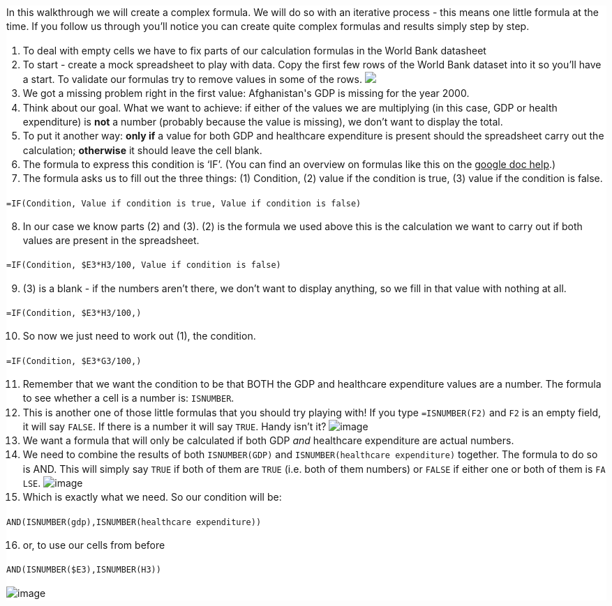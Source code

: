 In this walkthrough we will create a complex formula. We will do so with an iterative process - this means one little formula at the time.
If you follow us through you’ll notice you can create quite complex formulas and results simply step by step.

1. To deal with empty cells we have to fix parts of our calculation formulas in the World Bank datasheet
2. To start - create a mock spreadsheet to play with data. Copy the first few rows of the World Bank dataset into it so you’ll have a start. To validate our formulas try to remove values in some of the rows.
![](http://farm9.staticflickr.com/8189/8076432091_46b551a5fe_b_d.jpg)
3. We got a missing problem right in the first value: Afghanistan's GDP is missing for the year 2000.
4. Think about our goal. What we want to achieve: if either of the values we are multiplying (in this case, GDP or health expenditure) is **not** a number (probably because the value is missing), we don’t want to display the total.
5. To put it another way: **only if** a value for both GDP and healthcare expenditure is present should the spreadsheet carry out the calculation; **otherwise** it should leave the cell blank.
6. The formula to express this condition is ‘IF’. (You can find an overview on formulas like this on the [google doc help](https://support.google.com/docs/bin/static.py?hl=en&topic=25273&page=table.cs).)
7. The formula asks us to fill out the three things: (1) Condition, (2) value if the condition is true, (3) value if the condition is false.
```excel
=IF(Condition, Value if condition is true, Value if condition is false)
```
8. In our case we know parts (2) and (3). (2) is the formula we used above this is the calculation we want to carry out if both values are present in the spreadsheet.
```excel
=IF(Condition, $E3*H3/100, Value if condition is false)
```
9. (3) is a blank - if the numbers aren’t there, we don’t want to display anything, so we fill in that value with nothing at all.
```excel
=IF(Condition, $E3*H3/100,)
```
10. So now we just need to work out (1), the condition.
```excel
=IF(Condition, $E3*G3/100,)
```
11. Remember that we want the condition to be that BOTH the GDP and healthcare expenditure values are a number. The formula to see whether a cell is a number is: `ISNUMBER`.
12. This is another one of those little formulas that you should try playing with! If you type `=ISNUMBER(F2)` and `F2` is an empty field, it will say `FALSE`. If there is a number it will say `TRUE`. Handy isn’t it?
![image](http://farm9.staticflickr.com/8326/8076431832_5de5ce1dd2_o_d.png)
13. We want a formula that will only be calculated if both GDP *and* healthcare expenditure are actual numbers.
14. We need to combine the results of both `ISNUMBER(GDP)` and `ISNUMBER(healthcare expenditure)` together. The formula to do so is AND. This will simply say `TRUE` if both of them are `TRUE` (i.e. both of them numbers) or `FALSE` if either one or both of them is `FALSE`.
![image](http://farm9.staticflickr.com/8332/8076444273_f554a395cc_o_d.png)
15. Which is exactly what we need. So our condition will be:
```excel
AND(ISNUMBER(gdp),ISNUMBER(healthcare expenditure))
```
16. or, to use our cells from before
```excel
AND(ISNUMBER($E3),ISNUMBER(H3))
```
![image](http://farm9.staticflickr.com/8186/8076443230_8ef7b909e6_b_d.jpg)

